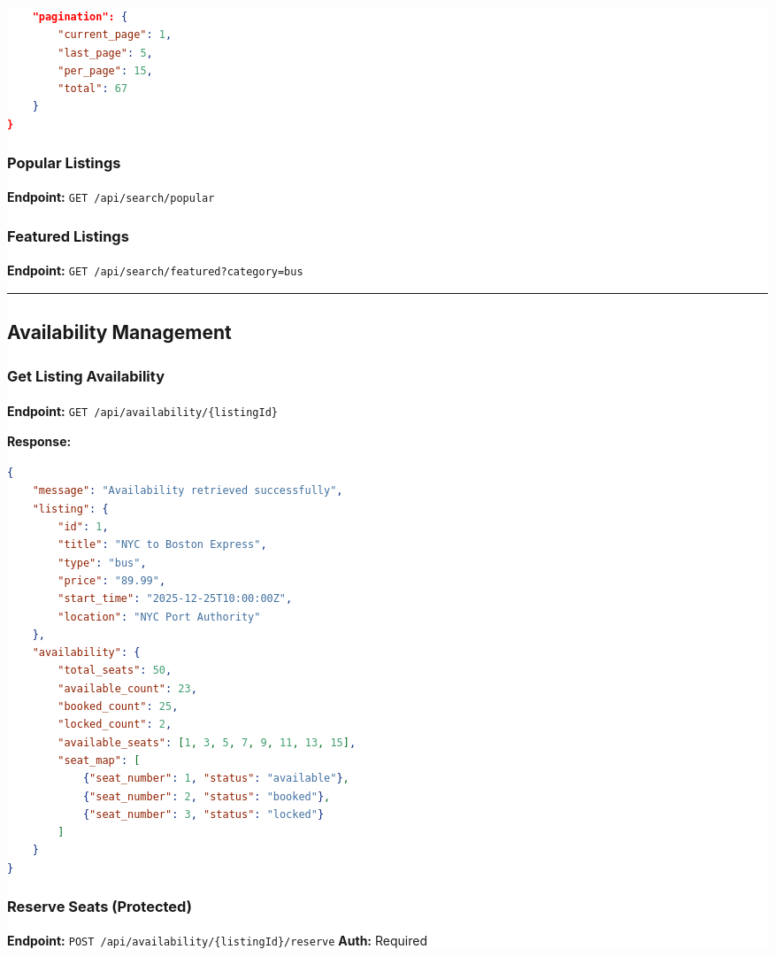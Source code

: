 ```json
    "pagination": {
        "current_page": 1,
        "last_page": 5,
        "per_page": 15,
        "total": 67
    }
}
```

### Popular Listings
**Endpoint:** `GET /api/search/popular`

### Featured Listings  
**Endpoint:** `GET /api/search/featured?category=bus`

---

## Availability Management

### Get Listing Availability
**Endpoint:** `GET /api/availability/{listingId}`

**Response:**
```json
{
    "message": "Availability retrieved successfully",
    "listing": {
        "id": 1,
        "title": "NYC to Boston Express",
        "type": "bus",
        "price": "89.99",
        "start_time": "2025-12-25T10:00:00Z",
        "location": "NYC Port Authority"
    },
    "availability": {
        "total_seats": 50,
        "available_count": 23,
        "booked_count": 25,
        "locked_count": 2,
        "available_seats": [1, 3, 5, 7, 9, 11, 13, 15],
        "seat_map": [
            {"seat_number": 1, "status": "available"},
            {"seat_number": 2, "status": "booked"},
            {"seat_number": 3, "status": "locked"}
        ]
    }
}
```

### Reserve Seats (Protected)
**Endpoint:** `POST /api/availability/{listingId}/reserve`
**Auth:** Required
